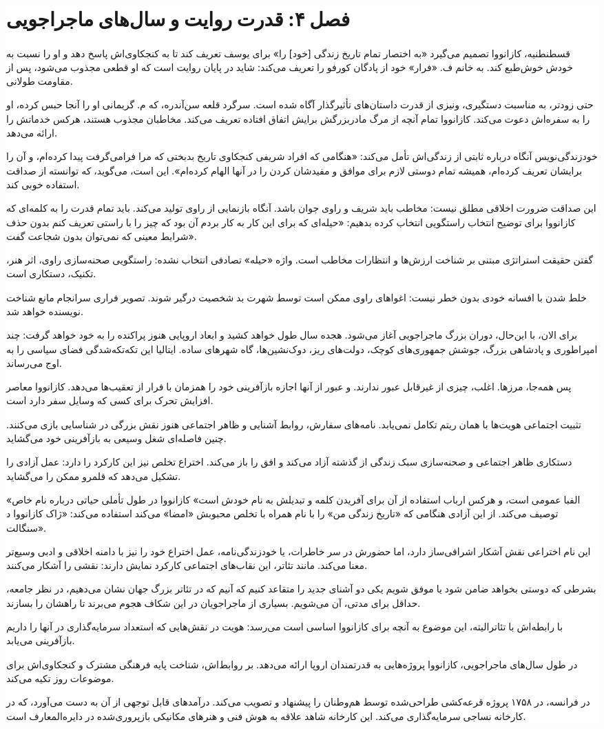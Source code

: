 # فصل ۴: قدرت روایت و سال‌های ماجراجویی

قسطنطنیه، کازانووا تصمیم می‌گیرد «به اختصار تمام تاریخ زندگی [خود] را» برای یوسف تعریف کند تا به کنجکاوی‌اش پاسخ دهد و او را نسبت به خودش خوش‌طبع کند. به خانم ف. «فرار» خود از پادگان کورفو را تعریف می‌کند: شاید در پایان روایت است که او قطعی مجذوب می‌شود، پس از مقاومت طولانی.

حتی زودتر، به مناسبت دستگیری، ونیزی از قدرت داستان‌های تأثیرگذار آگاه شده است. سرگرد قلعه سن‌آندره، که م. گریمانی او را آنجا حبس کرده، او را به سفره‌اش دعوت می‌کند. کازانووا تمام آنچه از مرگ مادربزرگش برایش اتفاق افتاده تعریف می‌کند. مخاطبان مجذوب هستند، هرکس خدماتش را ارائه می‌دهد.

خودزندگی‌نویس آنگاه درباره ثابتی از زندگی‌اش تأمل می‌کند: «هنگامی که افراد شریفی کنجکاوی تاریخ بدبختی که مرا فرامی‌گرفت پیدا کرده‌ام، و آن را برایشان تعریف کرده‌ام، همیشه تمام دوستی لازم برای موافق و مفیدشان کردن را در آنها الهام کرده‌ام». این است، می‌گوید، که توانسته از صداقت استفاده خوبی کند.

این صداقت ضرورت اخلاقی مطلق نیست: مخاطب باید شریف و راوی جوان باشد. آنگاه بازنمایی از راوی تولید می‌کند. باید تمام قدرت را به کلمه‌ای که کازانووا برای توضیح انتخاب راستگویی انتخاب کرده بدهیم: «حیله‌ای که برای این کار به کار بردم آن بود که چیز را با راستی تعریف کنم بدون حذف شرایط معینی که نمی‌توان بدون شجاعت گفت».

گفتن حقیقت استراتژی مبتنی بر شناخت ارزش‌ها و انتظارات مخاطب است. واژه «حیله» تصادفی انتخاب نشده: راستگویی صحنه‌سازی راوی، اثر هنر، تکنیک، دستکاری است.

خلط شدن با افسانه خودی بدون خطر نیست: اغواهای راوی ممکن است توسط شهرت بد شخصیت درگیر شوند. تصویر فراری سرانجام مانع شناخت نویسنده خواهد شد.

برای الان، با این‌حال، دوران بزرگ ماجراجویی آغاز می‌شود. هجده سال طول خواهد کشید و ابعاد اروپایی هنوز پراکنده را به خود خواهد گرفت: چند امپراطوری و پادشاهی بزرگ، جوشش جمهوری‌های کوچک، دولت‌های ریز، دوک‌نشین‌ها، گاه شهرهای ساده. ایتالیا این تکه‌تکه‌شدگی فضای سیاسی را به اوج می‌رساند.

پس همه‌جا، مرزها. اغلب، چیزی از غیرقابل عبور ندارند. و عبور از آنها اجازه بازآفرینی خود را همزمان با فرار از تعقیب‌ها می‌دهد. کازانووا معاصر افزایش تحرک برای کسی که وسایل سفر دارد است.

تثبیت اجتماعی هویت‌ها با همان ریتم تکامل نمی‌یابد. نامه‌های سفارش، روابط آشنایی و ظاهر اجتماعی هنوز نقش بزرگی در شناسایی بازی می‌کنند. چنین فاصله‌ای شغل وسیعی به بازآفرینی خود می‌گشاید.

دستکاری ظاهر اجتماعی و صحنه‌سازی سبک زندگی از گذشته آزاد می‌کند و افق را باز می‌کند. اختراع تخلص نیز این کارکرد را دارد: عمل آزادی را تشکیل می‌دهد که قلمرو ممکن را می‌گشاید.

«الفبا عمومی است، و هرکس ارباب استفاده از آن برای آفریدن کلمه و تبدیلش به نام خودش است» کازانووا در طول تأملی حیاتی درباره نام خاص توصیف می‌کند. از این آزادی هنگامی که «تاریخ زندگی من» را با نام همراه با تخلص محبوبش «امضا» می‌کند استفاده می‌کند: «ژاک کازانووا د سنگالت».

این نام اختراعی نقش آشکار اشرافی‌ساز دارد، اما حضورش در سر خاطرات، یا خودزندگی‌نامه، عمل اختراع خود را نیز با دامنه اخلاقی و ادبی وسیع‌تر معنا می‌کند. مانند تئاتر، این نقاب‌های اجتماعی کارکرد نمایش دارند: نقشی را آشکار می‌کنند.

بشرطی که دوستی بخواهد ضامن شود یا موفق شویم یکی دو آشنای جدید را متقاعد کنیم که آنیم که در تئاتر بزرگ جهان نشان می‌دهیم، در نظر جامعه، حداقل برای مدتی، آن می‌شویم. بسیاری از ماجراجویان در این شکاف هجوم می‌برند تا راهشان را بسازند.

با رابطه‌اش با تئاترالیته، این موضوع به آنچه برای کازانووا اساسی است می‌رسد: هویت در نقش‌هایی که استعداد سرمایه‌گذاری در آنها را داریم بازآفرینی می‌یابد.

در طول سال‌های ماجراجویی، کازانووا پروژه‌هایی به قدرتمندان اروپا ارائه می‌دهد. بر روابط‌اش، شناخت پایه فرهنگی مشترک و کنجکاوی‌اش برای موضوعات روز تکیه می‌کند.

در فرانسه، در ۱۷۵۸ پروژه قرعه‌کشی طراحی‌شده توسط هم‌وطنان را پیشنهاد و تصویب می‌کند. درآمدهای قابل توجهی از آن به دست می‌آورد، که در کارخانه نساجی سرمایه‌گذاری می‌کند. این کارخانه شاهد علاقه به هوش فنی و هنرهای مکانیکی بازپروری‌شده در دایره‌المعارف است.
